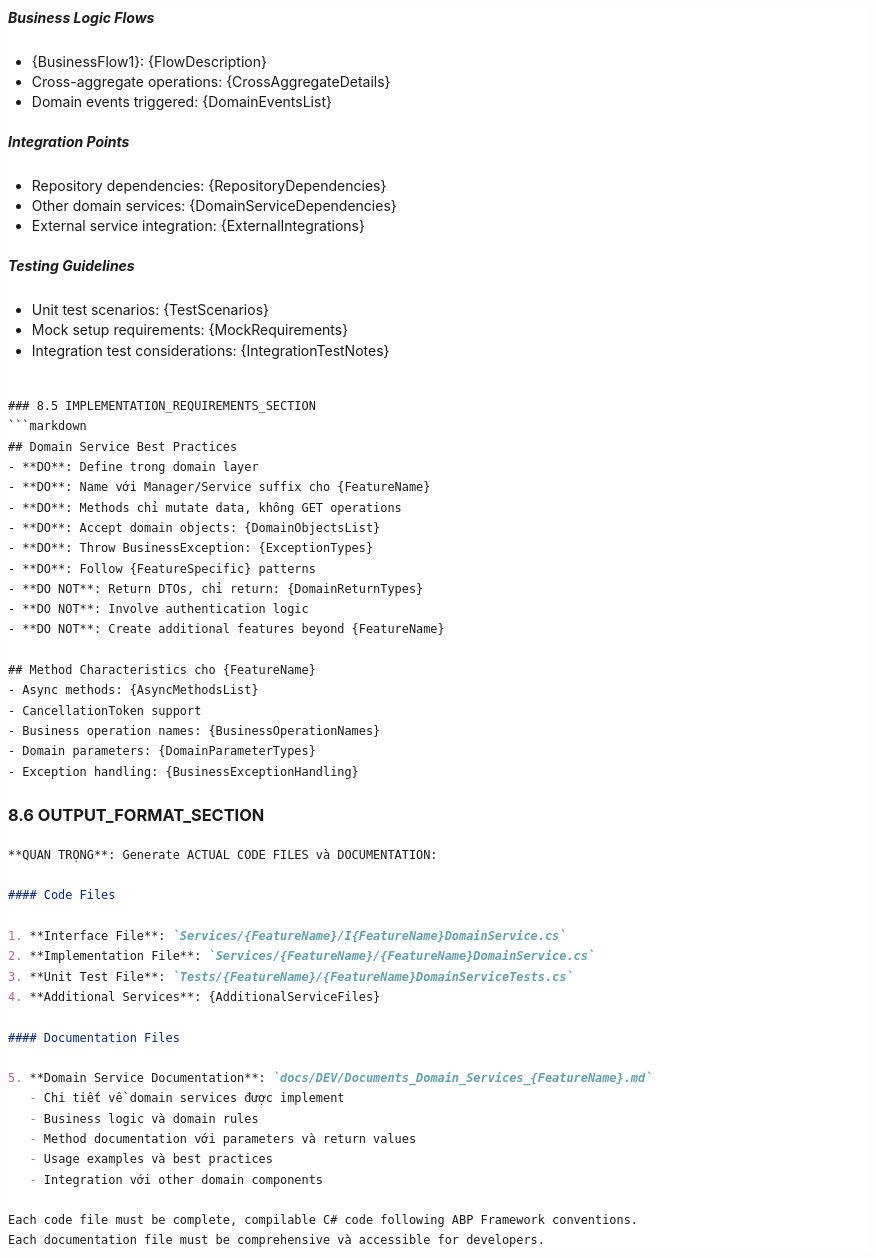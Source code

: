 ##### Business Logic Flows

- {BusinessFlow1}: {FlowDescription}
- Cross-aggregate operations: {CrossAggregateDetails}
- Domain events triggered: {DomainEventsList}

##### Integration Points

- Repository dependencies: {RepositoryDependencies}
- Other domain services: {DomainServiceDependencies}
- External service integration: {ExternalIntegrations}

##### Testing Guidelines

- Unit test scenarios: {TestScenarios}
- Mock setup requirements: {MockRequirements}
- Integration test considerations: {IntegrationTestNotes}

````

### 8.5 IMPLEMENTATION_REQUIREMENTS_SECTION
```markdown
## Domain Service Best Practices
- **DO**: Define trong domain layer
- **DO**: Name với Manager/Service suffix cho {FeatureName}
- **DO**: Methods chỉ mutate data, không GET operations
- **DO**: Accept domain objects: {DomainObjectsList}
- **DO**: Throw BusinessException: {ExceptionTypes}
- **DO**: Follow {FeatureSpecific} patterns
- **DO NOT**: Return DTOs, chỉ return: {DomainReturnTypes}
- **DO NOT**: Involve authentication logic
- **DO NOT**: Create additional features beyond {FeatureName}

## Method Characteristics cho {FeatureName}
- Async methods: {AsyncMethodsList}
- CancellationToken support
- Business operation names: {BusinessOperationNames}
- Domain parameters: {DomainParameterTypes}
- Exception handling: {BusinessExceptionHandling}
````

### 8.6 OUTPUT_FORMAT_SECTION

```markdown
**QUAN TRỌNG**: Generate ACTUAL CODE FILES và DOCUMENTATION:

#### Code Files

1. **Interface File**: `Services/{FeatureName}/I{FeatureName}DomainService.cs`
2. **Implementation File**: `Services/{FeatureName}/{FeatureName}DomainService.cs`
3. **Unit Test File**: `Tests/{FeatureName}/{FeatureName}DomainServiceTests.cs`
4. **Additional Services**: {AdditionalServiceFiles}

#### Documentation Files

5. **Domain Service Documentation**: `docs/DEV/Documents_Domain_Services_{FeatureName}.md`
   - Chi tiết về domain services được implement
   - Business logic và domain rules
   - Method documentation với parameters và return values
   - Usage examples và best practices
   - Integration với other domain components

Each code file must be complete, compilable C# code following ABP Framework conventions.
Each documentation file must be comprehensive và accessible for developers.
```
